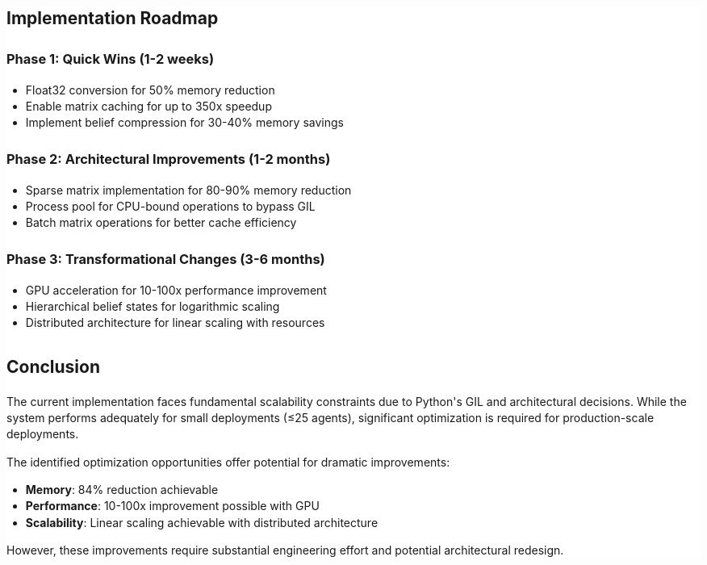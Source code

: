 
## Implementation Roadmap

### Phase 1: Quick Wins (1-2 weeks)
- Float32 conversion for 50% memory reduction
- Enable matrix caching for up to 350x speedup
- Implement belief compression for 30-40% memory savings

### Phase 2: Architectural Improvements (1-2 months)
- Sparse matrix implementation for 80-90% memory reduction
- Process pool for CPU-bound operations to bypass GIL
- Batch matrix operations for better cache efficiency

### Phase 3: Transformational Changes (3-6 months)
- GPU acceleration for 10-100x performance improvement
- Hierarchical belief states for logarithmic scaling
- Distributed architecture for linear scaling with resources

## Conclusion

The current implementation faces fundamental scalability constraints due to Python's GIL and architectural decisions. While the system performs adequately for small deployments (≤25 agents), significant optimization is required for production-scale deployments.

The identified optimization opportunities offer potential for dramatic improvements:
- **Memory**: 84% reduction achievable
- **Performance**: 10-100x improvement possible with GPU
- **Scalability**: Linear scaling achievable with distributed architecture

However, these improvements require substantial engineering effort and potential architectural redesign.
